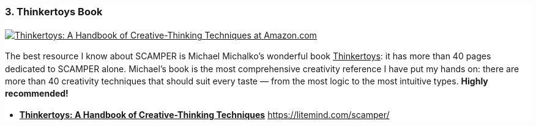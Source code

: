 ### 3. Thinkertoys Book

[![Thinkertoys: A Handbook of Creative-Thinking Techniques at Amazon.com](https://litemind.com/wp-content/uploads/2008/06/thinkertoys-book-cover-mini.png "Thinkertoys: A Handbook of Creative-Thinking Techniques at Amazon.com")](http://www.amazon.com/exec/obidos/ASIN/1580087736/phaedrus0b "Thinkertoys: A Handbook of Creative-Thinking Techniques at Amazon.com")

The best resource I know about SCAMPER is Michael Michalko’s wonderful book [Thinkertoys](http://www.amazon.com/exec/obidos/ASIN/1580087736/phaedrus0b "Thinkertoys: A Handbook of Creative-Thinking Techniques at Amazon.com"): it has more than 40 pages dedicated to SCAMPER alone. Michael’s book is the most comprehensive creativity reference I have put my hands on: there are more than 40 creativity techniques that should suit every taste — from the most logic to the most intuitive types. **Highly recommended!**

-   **[Thinkertoys: A Handbook of Creative-Thinking Techniques](http://www.amazon.com/exec/obidos/ASIN/1580087736/phaedrus0b "Thinkertoys: A Handbook of Creative-Thinking Techniques at Amazon.com")**
https://litemind.com/scamper/


[^1]: https://rockandrollcopy.com/contradiction-paradox-marketing/